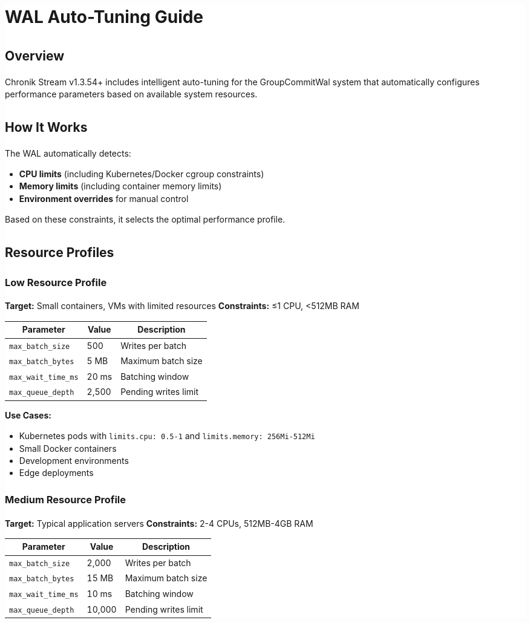 # WAL Auto-Tuning Guide

## Overview

Chronik Stream v1.3.54+ includes intelligent auto-tuning for the GroupCommitWal system that automatically configures performance parameters based on available system resources.

## How It Works

The WAL automatically detects:
- **CPU limits** (including Kubernetes/Docker cgroup constraints)
- **Memory limits** (including container memory limits)
- **Environment overrides** for manual control

Based on these constraints, it selects the optimal performance profile.

## Resource Profiles

### Low Resource Profile
**Target:** Small containers, VMs with limited resources
**Constraints:** ≤1 CPU, <512MB RAM

| Parameter | Value | Description |
|-----------|-------|-------------|
| `max_batch_size` | 500 | Writes per batch |
| `max_batch_bytes` | 5 MB | Maximum batch size |
| `max_wait_time_ms` | 20 ms | Batching window |
| `max_queue_depth` | 2,500 | Pending writes limit |

**Use Cases:**
- Kubernetes pods with `limits.cpu: 0.5-1` and `limits.memory: 256Mi-512Mi`
- Small Docker containers
- Development environments
- Edge deployments

### Medium Resource Profile
**Target:** Typical application servers
**Constraints:** 2-4 CPUs, 512MB-4GB RAM

| Parameter | Value | Description |
|-----------|-------|-------------|
| `max_batch_size` | 2,000 | Writes per batch |
| `max_batch_bytes` | 15 MB | Maximum batch size |
| `max_wait_time_ms` | 10 ms | Batching window |
| `max_queue_depth` | 10,000 | Pending writes limit |
